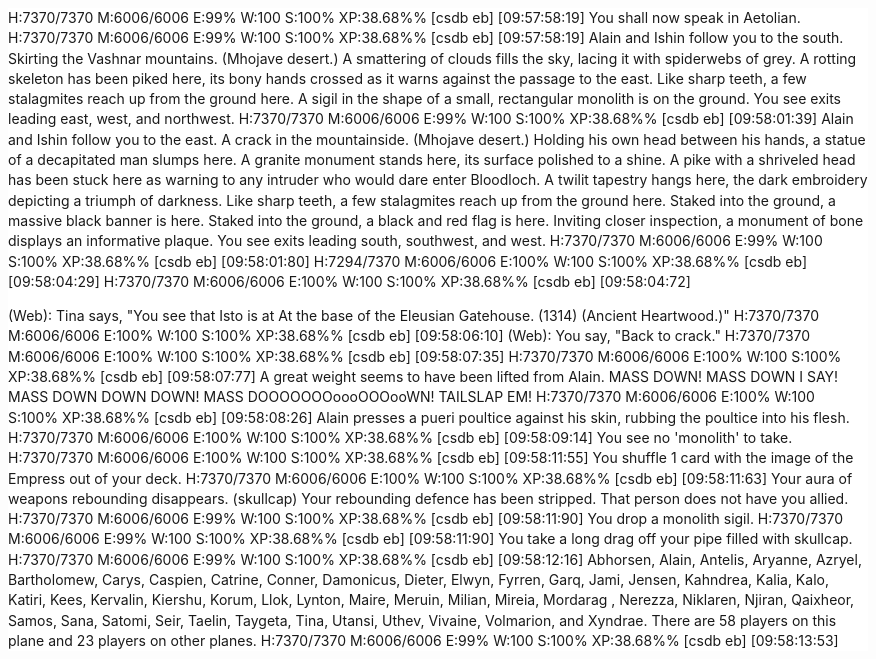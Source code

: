 H:7370/7370 M:6006/6006 E:99% W:100 S:100% XP:38.68%% [csdb eb] [09:57:58:19] 
You shall now speak in Aetolian.
H:7370/7370 M:6006/6006 E:99% W:100 S:100% XP:38.68%% [csdb eb] [09:57:58:19] 
Alain and Ishin follow you to the south.
Skirting the Vashnar mountains. (Mhojave desert.)
A smattering of clouds fills the sky, lacing it with spiderwebs of grey. A rotting skeleton has been piked here, its bony hands 
crossed as it warns against the passage to the east. Like sharp teeth, a few stalagmites reach up from the ground here. A sigil in
the shape of a small, rectangular monolith is on the ground.
You see exits leading east, west, and northwest.
H:7370/7370 M:6006/6006 E:99% W:100 S:100% XP:38.68%% [csdb eb] [09:58:01:39] 
Alain and Ishin follow you to the east.
A crack in the mountainside. (Mhojave desert.)
Holding his own head between his hands, a statue of a decapitated man slumps here. A granite monument stands here, its surface 
polished to a shine. A pike with a shriveled head has been stuck here as warning to any intruder who would dare enter Bloodloch. A
twilit tapestry hangs here, the dark embroidery depicting a triumph of darkness. Like sharp teeth, a few stalagmites reach up from
the ground here. Staked into the ground, a massive black banner is here. Staked into the ground, a black and red flag is here. 
Inviting closer inspection, a monument of bone displays an informative plaque.
You see exits leading south, southwest, and west.
H:7370/7370 M:6006/6006 E:99% W:100 S:100% XP:38.68%% [csdb eb] [09:58:01:80] 
H:7294/7370 M:6006/6006 E:100% W:100 S:100% XP:38.68%% [csdb eb] [09:58:04:29] 
H:7370/7370 M:6006/6006 E:100% W:100 S:100% XP:38.68%% [csdb eb] [09:58:04:72] 

(Web): Tina says, "You see that Isto is at At the base of the Eleusian Gatehouse. (1314) (Ancient Heartwood.)"
H:7370/7370 M:6006/6006 E:100% W:100 S:100% XP:38.68%% [csdb eb] [09:58:06:10] 
(Web): You say, "Back to crack."
H:7370/7370 M:6006/6006 E:100% W:100 S:100% XP:38.68%% [csdb eb] [09:58:07:35] 
H:7370/7370 M:6006/6006 E:100% W:100 S:100% XP:38.68%% [csdb eb] [09:58:07:77] 
A great weight seems to have been lifted from Alain.
MASS DOWN! MASS DOWN I SAY!
MASS DOWN DOWN DOWN! MASS DOOOOOOOoooOOOooWN!
TAILSLAP EM!
H:7370/7370 M:6006/6006 E:100% W:100 S:100% XP:38.68%% [csdb eb] [09:58:08:26] 
Alain presses a pueri poultice against his skin, rubbing the poultice into his flesh.
H:7370/7370 M:6006/6006 E:100% W:100 S:100% XP:38.68%% [csdb eb] [09:58:09:14] 
You see no 'monolith' to take.
H:7370/7370 M:6006/6006 E:100% W:100 S:100% XP:38.68%% [csdb eb] [09:58:11:55] 
You shuffle 1 card with the image of the Empress out of your deck.
H:7370/7370 M:6006/6006 E:100% W:100 S:100% XP:38.68%% [csdb eb] [09:58:11:63] 
Your aura of weapons rebounding disappears. (skullcap)
Your rebounding defence has been stripped.
That person does not have you allied.
H:7370/7370 M:6006/6006 E:99% W:100 S:100% XP:38.68%% [csdb eb] [09:58:11:90] 
You drop a monolith sigil.
H:7370/7370 M:6006/6006 E:99% W:100 S:100% XP:38.68%% [csdb eb] [09:58:11:90] 
You take a long drag off your pipe filled with skullcap.
H:7370/7370 M:6006/6006 E:99% W:100 S:100% XP:38.68%% [csdb eb] [09:58:12:16] 
Abhorsen, Alain, Antelis, Aryanne, Azryel, Bartholomew, Carys, Caspien, Catrine, Conner, Damonicus, Dieter, Elwyn, Fyrren, Garq, 
Jami, Jensen, Kahndrea, Kalia, Kalo, Katiri, Kees, Kervalin, Kiershu, Korum, Llok, Lynton, Maire, Meruin, Milian, Mireia, Mordarag
, Nerezza, Niklaren, Njiran, Qaixheor, Samos, Sana, Satomi, Seir, Taelin, Taygeta, Tina, Utansi, Uthev, Vivaine, Volmarion, and 
Xyndrae.
There are 58 players on this plane and 23 players on other planes.
H:7370/7370 M:6006/6006 E:99% W:100 S:100% XP:38.68%% [csdb eb] [09:58:13:53] 
